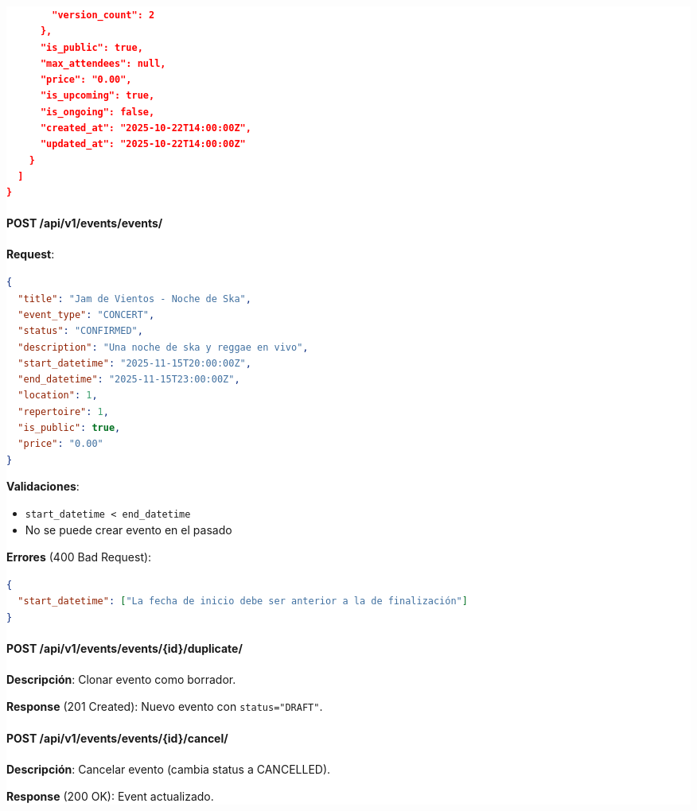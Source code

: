 ```json
        "version_count": 2
      },
      "is_public": true,
      "max_attendees": null,
      "price": "0.00",
      "is_upcoming": true,
      "is_ongoing": false,
      "created_at": "2025-10-22T14:00:00Z",
      "updated_at": "2025-10-22T14:00:00Z"
    }
  ]
}
```

#### POST /api/v1/events/events/

**Request**:
```json
{
  "title": "Jam de Vientos - Noche de Ska",
  "event_type": "CONCERT",
  "status": "CONFIRMED",
  "description": "Una noche de ska y reggae en vivo",
  "start_datetime": "2025-11-15T20:00:00Z",
  "end_datetime": "2025-11-15T23:00:00Z",
  "location": 1,
  "repertoire": 1,
  "is_public": true,
  "price": "0.00"
}
```

**Validaciones**:
- `start_datetime < end_datetime`
- No se puede crear evento en el pasado

**Errores** (400 Bad Request):
```json
{
  "start_datetime": ["La fecha de inicio debe ser anterior a la de finalización"]
}
```

#### POST /api/v1/events/events/{id}/duplicate/

**Descripción**: Clonar evento como borrador.

**Response** (201 Created): Nuevo evento con `status="DRAFT"`.

#### POST /api/v1/events/events/{id}/cancel/

**Descripción**: Cancelar evento (cambia status a CANCELLED).

**Response** (200 OK): Event actualizado.
